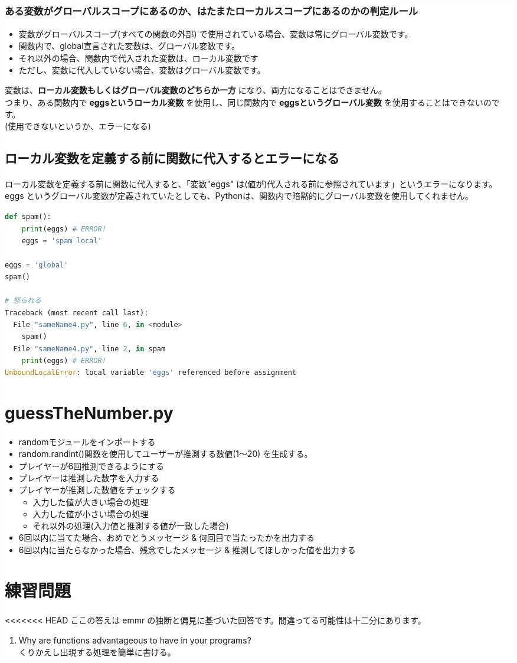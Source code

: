 ### ある変数がグローバルスコープにあるのか、はたまたローカルスコープにあるのかの判定ルール
- 変数がグローバルスコープ(すべての関数の外部) で使用されている場合、変数は常にグローバル変数です。
- 関数内で、global宣言された変数は、グローバル変数です。
- それ以外の場合、関数内で代入された変数は、ローカル変数です
- ただし、変数に代入していない場合、変数はグローバル変数です。

変数は、**ローカル変数もしくはグローバル変数のどちらか一方** になり、両方になることはできません。  
つまり、ある関数内で **eggsというローカル変数** を使用し、同じ関数内で **eggsというグローバル変数** を使用することはできないのです。  
(使用できないというか、エラーになる)


## ローカル変数を定義する前に関数に代入するとエラーになる
ローカル変数を定義する前に関数に代入すると、「変数"eggs" は(値が)代入される前に参照されています」というエラーになります。  
eggs というグローバル変数が定義されていたとしても、Pythonは、関数内で暗黙的にグローバル変数を使用してくれません。  

```python
def spam():
    print(eggs) # ERROR!
    eggs = 'spam local'

eggs = 'global'
spam()

# 怒られる
Traceback (most recent call last):
  File "sameName4.py", line 6, in <module>
    spam()
  File "sameName4.py", line 2, in spam
    print(eggs) # ERROR!
UnboundLocalError: local variable 'eggs' referenced before assignment
```

# guessTheNumber.py
- randomモジュールをインポートする
- random.randint()関数を使用してユーザーが推測する数値(1～20) を生成する。
- プレイヤーが6回推測できるようにする
- プレイヤーは推測した数字を入力する
- プレイヤーが推測した数値をチェックする
    - 入力した値が大きい場合の処理
    - 入力した値が小さい場合の処理
    - それ以外の処理(入力値と推測する値が一致した場合)
- 6回以内に当てた場合、おめでとうメッセージ & 何回目で当たったかを出力する
- 6回以内に当たらなかった場合、残念でしたメッセージ & 推測してほしかった値を出力する

# 練習問題
<<<<<<< HEAD
ここの答えは emmr の独断と偏見に基づいた回答です。間違ってる可能性は十二分にあります。

1. Why are functions advantageous to have in your programs?  
くりかえし出現する処理を簡単に書ける。
